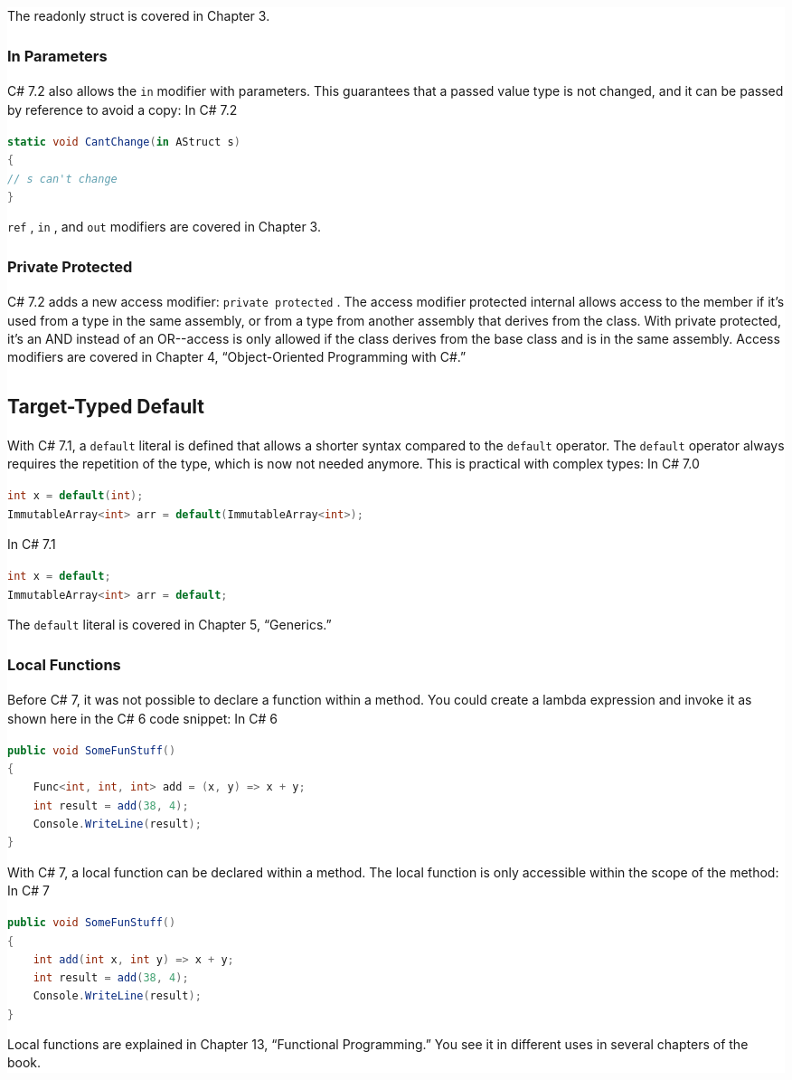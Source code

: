 The readonly struct is covered in Chapter 3.

### In Parameters
C# 7.2 also allows the `in` modifier with parameters. This guarantees that a passed value type is not changed, and it can be passed by reference to avoid a copy:
In C# 7.2
```csharp
static void CantChange(in AStruct s)
{
// s can't change
}
```
`ref` , `in` , and `out` modifiers are covered in Chapter 3.

### Private Protected
C# 7.2 adds a new access modifier: `private protected` . The access modifier protected internal allows access to the member if it’s used from a type in the same assembly, or from a type from another assembly that derives from the class. With private protected, it’s an AND instead of an OR--access is only allowed if the class derives from the base class and is in the same assembly.
Access modifiers are covered in Chapter 4, “Object-Oriented Programming with C#.”

## Target-Typed Default
With C# 7.1, a `default` literal is defined that allows a shorter syntax compared to the `default` operator.
The `default` operator always requires the repetition of the type, which is now not needed anymore. This is practical with complex types:
In C# 7.0
```csharp
int x = default(int);
ImmutableArray<int> arr = default(ImmutableArray<int>);
```
In C# 7.1
```csharp
int x = default;
ImmutableArray<int> arr = default;
```
The `default` literal is covered in Chapter 5, “Generics.”

### Local Functions
Before C# 7, it was not possible to declare a function within a method. You could create a lambda expression and invoke it as shown here in the C# 6 code snippet:
In C# 6
```csharp
public void SomeFunStuff()
{
    Func<int, int, int> add = (x, y) => x + y;
    int result = add(38, 4);
    Console.WriteLine(result);
}
```
With C# 7, a local function can be declared within a method. The local function is only accessible within the scope of the method:
In C# 7
```csharp  
public void SomeFunStuff()
{
    int add(int x, int y) => x + y;
    int result = add(38, 4);
    Console.WriteLine(result);
}
```
Local functions are explained in Chapter 13, “Functional Programming.” You see it in different uses in several chapters of the book.
